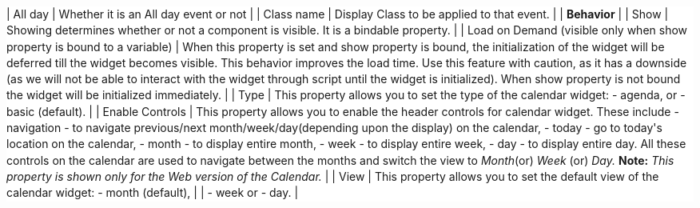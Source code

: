 | All day                                                                                                                                                                                                                             | Whether it is an All day event or not                                                                                                                                                                                                                                                                                                                                                                                                                                                                                                                             |
| Class name                                                                                                                                                                                                                          | Display Class to be applied to that event.                                                                                                                                                                                                                                                                                                                                                                                                                                                                                                                        |
| **Behavior**                                                                                                                                                                                                                        |
| Show                                                                                                                                                                                                                                | Showing determines whether or not a component is visible. It is a bindable property.                                                                                                                                                                                                                                                                                                                                                                                                                                                                              |
| Load on Demand (visible only when show property is bound to a variable)                                                                                                                                                             | When this property is set and show property is bound, the initialization of the widget will be deferred till the widget becomes visible. This behavior improves the load time. Use this feature with caution, as it has a downside (as we will not be able to interact with the widget through script until the widget is initialized). When show property is not bound the widget will be initialized immediately.                                                                                                                                               |
| Type                                                                                                                                                                                                                                | This property allows you to set the type of the calendar widget: - agenda, or - basic (default).                                                                                                                                                                                                                                                                                                                                                                                                                                                                  |
| Enable Controls                                                                                                                                                                                                                     | This property allows you to enable the header controls for calendar widget. These include - navigation - to navigate previous/next month/week/day(depending upon the display) on the calendar, - today - go to today's location on the calendar, - month - to display entire month, - week - to display entire week, - day - to display entire day. All these controls on the calendar are used to navigate between the months and switch the view to _Month_(or) _Week_ (or) _Day._ **Note:** _This property is shown only for the Web version of the Calendar._ |
| View                                                                                                                                                                                                                                | This property allows you to set the default view of the calendar widget: - month (default),                                                                                                                                                                                                                                                                                                                                                                                                                                                                       |
| - week or - day.                                                                                                                                                                                                                    |